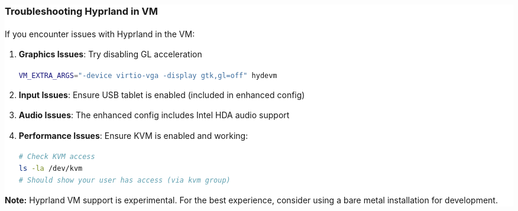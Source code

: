 
### Troubleshooting Hyprland in VM

If you encounter issues with Hyprland in the VM:

1. **Graphics Issues**: Try disabling GL acceleration

   ```bash
   VM_EXTRA_ARGS="-device virtio-vga -display gtk,gl=off" hydevm
   ```

2. **Input Issues**: Ensure USB tablet is enabled (included in enhanced config)

3. **Audio Issues**: The enhanced config includes Intel HDA audio support

4. **Performance Issues**: Ensure KVM is enabled and working:

   ```bash
   # Check KVM access
   ls -la /dev/kvm
   # Should show your user has access (via kvm group)
   ```

**Note:** Hyprland VM support is experimental. For the best experience, consider using a bare metal installation for development.
